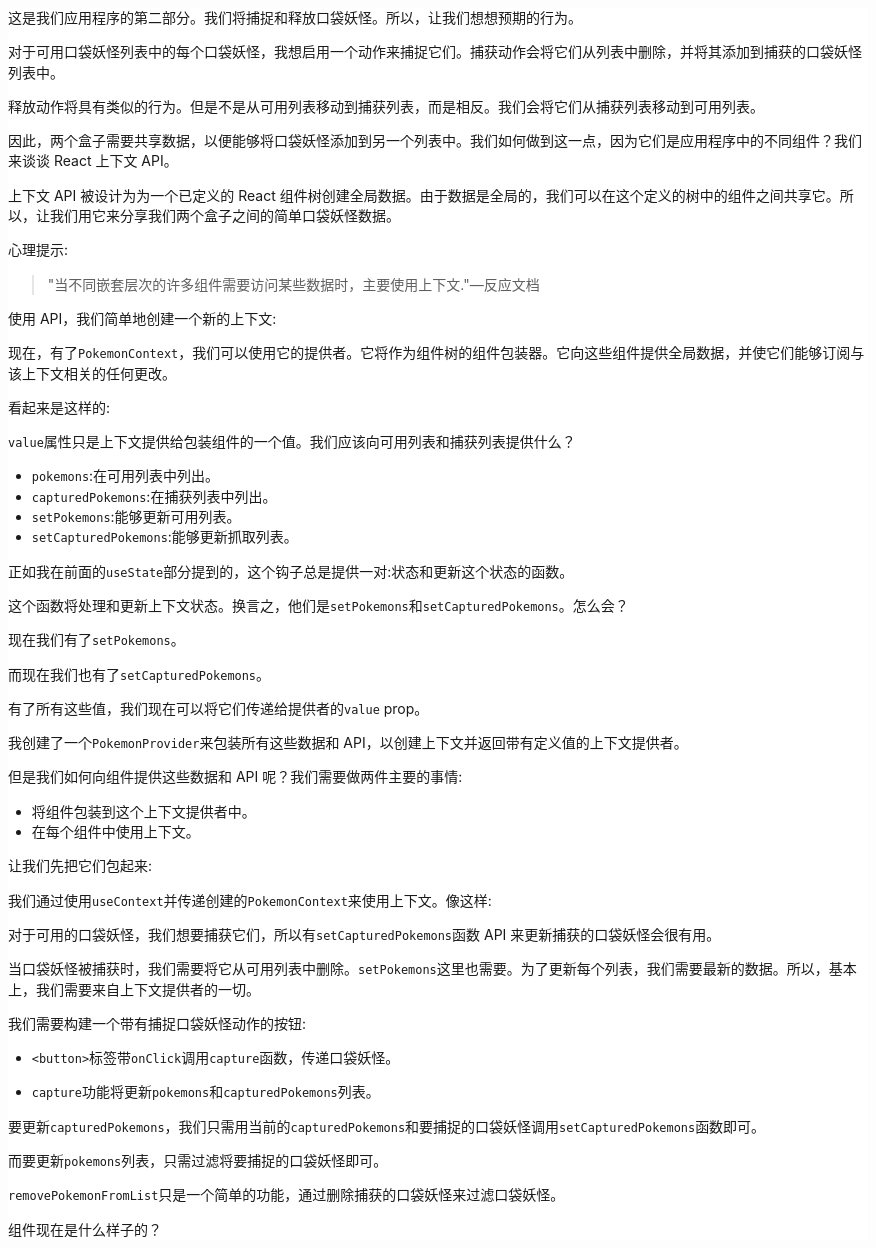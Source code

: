 这是我们应用程序的第二部分。我们将捕捉和释放口袋妖怪。所以，让我们想想预期的行为。

对于可用口袋妖怪列表中的每个口袋妖怪，我想启用一个动作来捕捉它们。捕获动作会将它们从列表中删除，并将其添加到捕获的口袋妖怪列表中。

释放动作将具有类似的行为。但是不是从可用列表移动到捕获列表，而是相反。我们会将它们从捕获列表移动到可用列表。

因此，两个盒子需要共享数据，以便能够将口袋妖怪添加到另一个列表中。我们如何做到这一点，因为它们是应用程序中的不同组件？我们来谈谈 React 上下文 API。

上下文 API 被设计为为一个已定义的 React 组件树创建全局数据。由于数据是全局的，我们可以在这个定义的树中的组件之间共享它。所以，让我们用它来分享我们两个盒子之间的简单口袋妖怪数据。

心理提示:

> "当不同嵌套层次的许多组件需要访问某些数据时，主要使用上下文."—反应文档

使用 API，我们简单地创建一个新的上下文:

现在，有了`PokemonContext`，我们可以使用它的提供者。它将作为组件树的组件包装器。它向这些组件提供全局数据，并使它们能够订阅与该上下文相关的任何更改。

看起来是这样的:

`value`属性只是上下文提供给包装组件的一个值。我们应该向可用列表和捕获列表提供什么？

*   `pokemons`:在可用列表中列出。
*   `capturedPokemons`:在捕获列表中列出。
*   `setPokemons`:能够更新可用列表。
*   `setCapturedPokemons`:能够更新抓取列表。

正如我在前面的`useState`部分提到的，这个钩子总是提供一对:状态和更新这个状态的函数。

这个函数将处理和更新上下文状态。换言之，他们是`setPokemons`和`setCapturedPokemons`。怎么会？

现在我们有了`setPokemons`。

而现在我们也有了`setCapturedPokemons`。

有了所有这些值，我们现在可以将它们传递给提供者的`value` prop。

我创建了一个`PokemonProvider`来包装所有这些数据和 API，以创建上下文并返回带有定义值的上下文提供者。

但是我们如何向组件提供这些数据和 API 呢？我们需要做两件主要的事情:

*   将组件包装到这个上下文提供者中。
*   在每个组件中使用上下文。

让我们先把它们包起来:

我们通过使用`useContext`并传递创建的`PokemonContext`来使用上下文。像这样:

对于可用的口袋妖怪，我们想要捕获它们，所以有`setCapturedPokemons`函数 API 来更新捕获的口袋妖怪会很有用。

当口袋妖怪被捕获时，我们需要将它从可用列表中删除。`setPokemons`这里也需要。为了更新每个列表，我们需要最新的数据。所以，基本上，我们需要来自上下文提供者的一切。

我们需要构建一个带有捕捉口袋妖怪动作的按钮:

*   `<button>`标签带`onClick`调用`capture`函数，传递口袋妖怪。

*   `capture`功能将更新`pokemons`和`capturedPokemons`列表。

要更新`capturedPokemons`，我们只需用当前的`capturedPokemons`和要捕捉的口袋妖怪调用`setCapturedPokemons`函数即可。

而要更新`pokemons`列表，只需过滤将要捕捉的口袋妖怪即可。

`removePokemonFromList`只是一个简单的功能，通过删除捕获的口袋妖怪来过滤口袋妖怪。

组件现在是什么样子的？
